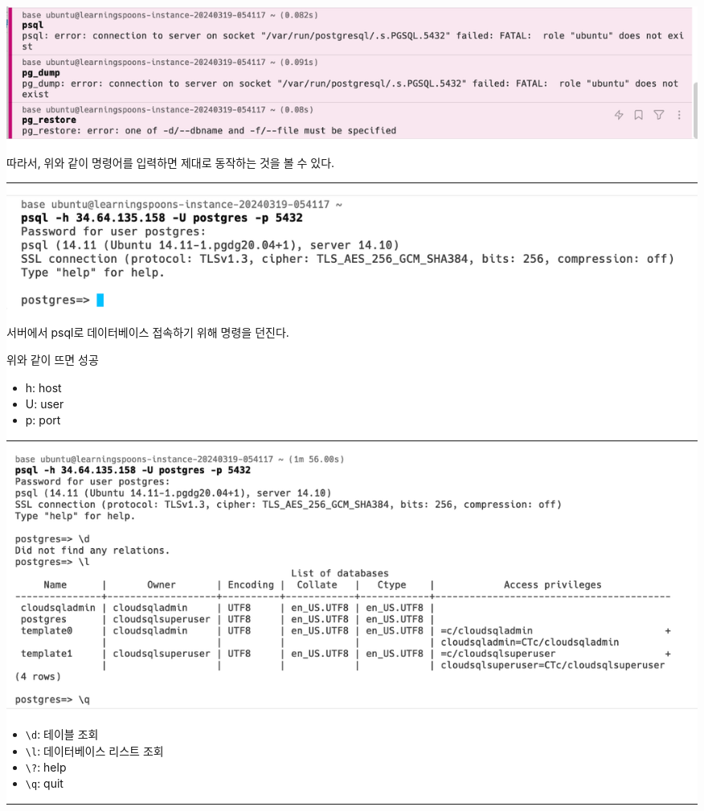 
![Untitled](Google%20Cloud%20Platform%20eddd37624f314662a47e2f82c4c6ecd8/Untitled%2074.png)

따라서, 위와 같이 명령어를 입력하면 제대로 동작하는 것을 볼 수 있다.

---

![Untitled](Google%20Cloud%20Platform%20eddd37624f314662a47e2f82c4c6ecd8/Untitled%2075.png)

서버에서 psql로 데이터베이스 접속하기 위해 명령을 던진다.

위와 같이 뜨면 성공

- h: host
- U: user
- p: port

---

![Untitled](Google%20Cloud%20Platform%20eddd37624f314662a47e2f82c4c6ecd8/Untitled%2076.png)

- `\d`: 테이블 조회
- `\l`: 데이터베이스 리스트 조회
- `\?`: help
- `\q`: quit

---